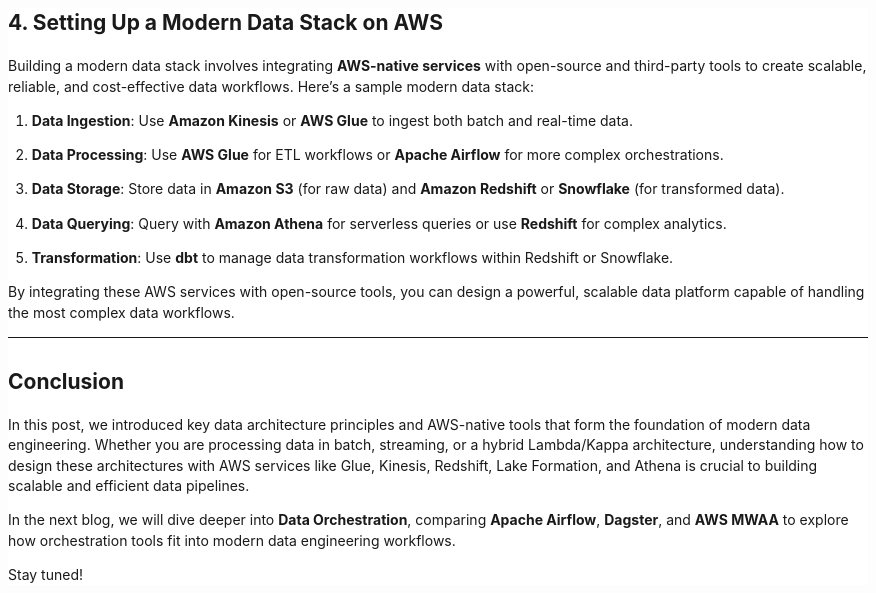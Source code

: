 
## **4\. Setting Up a Modern Data Stack on AWS**

Building a modern data stack involves integrating **AWS-native services** with open-source and third-party tools to create scalable, reliable, and cost-effective data workflows. Here’s a sample modern data stack:

1. **Data Ingestion**: Use **Amazon Kinesis** or **AWS Glue** to ingest both batch and real-time data.
    
2. **Data Processing**: Use **AWS Glue** for ETL workflows or **Apache Airflow** for more complex orchestrations.
    
3. **Data Storage**: Store data in **Amazon S3** (for raw data) and **Amazon Redshift** or **Snowflake** (for transformed data).
    
4. **Data Querying**: Query with **Amazon Athena** for serverless queries or use **Redshift** for complex analytics.
    
5. **Transformation**: Use **dbt** to manage data transformation workflows within Redshift or Snowflake.
    

By integrating these AWS services with open-source tools, you can design a powerful, scalable data platform capable of handling the most complex data workflows.

---

## **Conclusion**

In this post, we introduced key data architecture principles and AWS-native tools that form the foundation of modern data engineering. Whether you are processing data in batch, streaming, or a hybrid Lambda/Kappa architecture, understanding how to design these architectures with AWS services like Glue, Kinesis, Redshift, Lake Formation, and Athena is crucial to building scalable and efficient data pipelines.

In the next blog, we will dive deeper into **Data Orchestration**, comparing **Apache Airflow**, **Dagster**, and **AWS MWAA** to explore how orchestration tools fit into modern data engineering workflows.

Stay tuned!